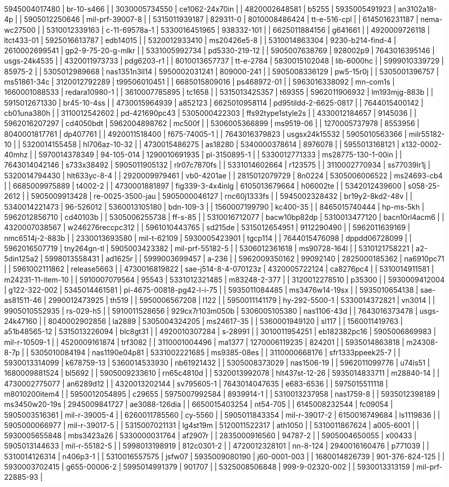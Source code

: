 5945004017480 | br-10-s466 |  | 3030005734550 | ce1062-24x70in |  | 4820002648581 | b5255 | 
5935005491923 | an3102a18-4p |  | 5905012250646 | mil-prf-39007-8 |  | 5315011939187 | 829311-0 | 
8010008486424 | tt-e-516-cpl |  | 6145016231187 | nema-wc27500 |  | 5310012339163 | c-11-69578a-1 | 
5330016451965 | 938332-101 |  | 6625011884156 | g641661 |  | 4920009726118 | ltct433-01 | 
5925016613787 | edb14015 |  | 5320012933410 | ms20426e5-8 |  | 5310014863304 | 9230-b214-find-4 | 
2610002699541 | gp2-9-75-20-g-mlkr |  | 5331005992734 | pd5330-219-12 |  | 5905007638769 | 928002p9 | 
7643016395146 | usgs-24k4535 |  | 4320011973733 | pdg6203-r1 |  | 8010013657737 | tt-e-2784 | 
5830015102048 | lib-6000hc |  | 5999010339729 | 85975-2 |  | 5305012989668 | nas1351n3ll14 | 
5950002031241 | 809000-241 |  | 5905008336129 | pw5-15r0j |  | 5305001396757 | ms51861-34c | 
3120012792289 | t99506010451 |  | 6685015809016 | ps468972-01 |  | 5963016338092 | mn-com1s | 
1660001088533 | redara10980-1 |  | 3610007785895 | tc1658 |  | 5315013425357 | t69355 | 
5962011906932 | lm193mjg-883b |  | 5915012671330 | br45-10-4ss |  | 4730015964939 | a852123 | 
6625010958114 | pd95tildd-2-6625-0817 |  | 7644015400142 | cb01una380h |  | 3110012542602 | pd-421690pc43 | 
5305000422303 | ffs92type1style2s |  | 4330012184657 | 9145036 |  | 5962016207297 | cd4050bdt | 
5962004898762 | mc500f |  | 5306005366899 | ms9519-06 |  | 1270005737978 | 8553956 | 
8040001817761 | dp407761 |  | 4920011518400 | f675-74005-1 |  | 7643016379823 | usgsx24k15532 | 
5905010563366 | milr55182-10 |  | 5320014155458 | hl706az-10-32 |  | 4730015486275 | as18280 | 
5340000378614 | 8976078 |  | 5955013168121 | x132-0002-40mhz |  | 5970014378349 | 94-105-014 | 
1290010691935 | pl-3150895-1 |  | 5330012771333 | ms28775-130-1-00in |  | 7643014042146 | s733x38492 | 
5905011905132 | rlr07c7870fs |  | 5331014602664 | r123575 |  | 3110002770934 | ss77039lr1j | 
5320014794430 | hlt633yc-8-4 |  | 2920009979461 | vb0-4201ae |  | 2815012079729 | 8n0224 | 
5305006006522 | ms24693-cb4 |  | 6685009975889 | t4002-2 |  | 4730001881897 | fig339-3-4x4inlg | 
6105013679664 | h06002te |  | 5342012439600 | s058-25-2612 |  | 5905009913428 | re-0025-3500-jau | 
5905000046127 | rnc60j1333fs |  | 5945002328432 | br19y2-8kd2-48v |  | 5340014221473 | 96-526012 | 
5360013105180 | bdn-109-3 |  | 1560007199790 | kc400-35 |  | 8465015740444 | hp-ms-5kh | 
5962012856710 | cd40103b |  | 5305006255738 | ff-s-85 |  | 5310016712077 | bacw10bp82dp | 
5310013477120 | bacn10rl4acm6 |  | 4320007038567 | w246276reccpc312 |  | 5961010443765 | sd215de | 
5315012654951 | 9112290490 |  | 5962011639169 | nmc6514j-2-883b |  | 2330013693580 | mil-t-62109 | 
5930005423901 | tgcp114 |  | 7644015476098 | dppdd06728099 |  | 5962016507719 | tny264gn-tl | 
5905003423382 | mil-prf-55182-5 |  | 5306012361618 | ms90728-164l |  | 5310121758221 | a2-5din125a2 | 
5998013558431 | ad1625r |  | 5999003699457 | a-236 |  | 5962009350162 | 99092140 | 
2825000185362 | na6910pc71 |  | 5961002111862 | release5663 |  | 4730016819822 | sae-j514-8-4-070123z | 
4320005722124 | ca8276pc4 |  | 5310014911581 | m24231-11-item-10 |  | 5910007079564 | 95543 | 
5331012321485 | m83248-2-377 |  | 3120012278510 | p35300 |  | 5930009412004 | g122-322-002 | 
5345014461581 | pl-4675-00818-pg42-l-i-75 |  | 5935011084485 | ms3476w14-19sx |  | 5935010654138 | sae-as81511-46 | 
2990012473925 | th519 |  | 5950006567208 | l122 |  | 5950011141179 | hy-292-5500-1 | 
5330014372821 | vn3014 |  | 9905010552935 | rs-029-h5 |  | 5910011528656 | 929cx7r103m050b | 
5306005105380 | nas1106-43d |  | 7643016373478 | usgs-24k47160 |  | 8040002902856 | la2889 | 
5305004324205 | ms24617-35 |  | 5360001949120 | sl117 |  | 1560011419763 | a51b48565-12 | 
5315013226094 | blc8gt31 |  | 4920010307284 | s-28991 |  | 3010011954251 | eb182382pc16 | 
5905006869983 | mil-r-10509-1 |  | 4520009161874 | trf3082 |  | 3110001004496 | ma1377 | 
1270006119235 | 824201 |  | 5935014863818 | m24308-8-7p |  | 5305010084194 | nas1190e04p81 | 
5331002221685 | ms9385-08es |  | 3110000668176 | sfr1333ppeek25-7 |  | 5930013314099 | k678759-13 | 
5360014533930 | nb61921432 |  | 5305008373029 | nas1506-19 |  | 5962011099776 | u74ls51 | 
1680009881524 | bl5692 |  | 5905009233610 | rn65c4810d |  | 5320013992078 | hlt437st-12-26 | 
5935014833711 | m28840-14 |  | 4730002775077 | an6289d12 |  | 4320013202144 | sv795605-1 | 
7643014047635 | e683-6536 |  | 5975015511118 | m8010200item4 |  | 5950012054895 | c29655 | 
5975007992584 | 8939914-1 |  | 5310013237958 | nas1759-8 |  | 5935012398189 | ms3450w20-19s | 
2945009841727 | ae3088-126dia |  | 6650015403254 | nt54-705 |  | 6145008232544 | fc09054 | 
5905003516361 | mil-r-39005-4 |  | 6260011785560 | cy-5560 |  | 5905011843354 | mil-r-39017-2 | 
6150016749684 | ls1119836 |  | 5905000066977 | mil-r-39017-5 |  | 5315007021131 | lg4st19m | 
5120011522317 | ath1050 |  | 5310011867624 | a005-6001 |  | 5930005655848 | mbs3423a26 | 
5330000031764 | af2907r |  | 2835000916560 | 94787-2 |  | 5905004650055 | x00433 | 
5905013144633 | mil-r-55182-5 |  | 5998013198919 | 812c0301-2 |  | 4720012328101 | nn-8-124 | 
2940016160476 | p771039 |  | 5310014126314 | n406p3-1 |  | 5310016557575 | jsfw07 | 
5935009080190 | j60-0001-003 |  | 1680014826739 | 901-376-824-125 |  | 5930003702415 | g655-00006-2 | 
5995014991379 | 901707 |  | 5325008506848 | 999-9-02320-002 |  | 5930013313159 | mil-prf-22885-93 | 
